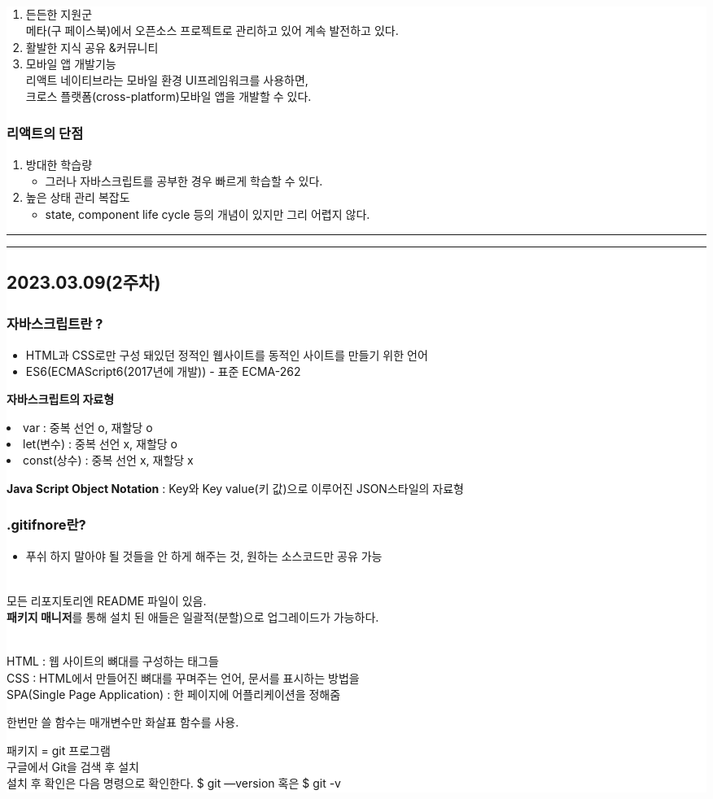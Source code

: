 1. 든든한 지원군  
메타(구 페이스북)에서 오픈소스 프로젝트로 관리하고 있어 계속 발전하고 있다.
1. 활발한 지식 공유 &커뮤니티
1. 모바일 앱 개발기능<br>
리액트 네이티브라는 모바일 환경 UI프레임워크를 사용하면,<br>
크로스 플랫폼(cross-platform)모바일 앱을 개발할 수 있다.
### 리액트의 단점
1. 방대한 학습량  
    - 그러나 자바스크립트를 공부한 경우 빠르게 학습할 수 있다.
1. 높은 상태 관리 복잡도  
    - state, component life cycle 등의 개념이 있지만 그리 어렵지 않다.

***
***

## 2023.03.09(2주차)
### 자바스크립트란 ?
- HTML과 CSS로만 구성 돼있던 정적인 웹사이트를 동적인 사이트를 만들기 위한 언어
- ES6(ECMAScript6(2017년에 개발)) - 표준 ECMA-262

<b>자바스크립트의 자료형</b><br>
<li>var : 중복 선언 o, 재할당 o<br>
<li>let(변수) : 중복 선언 x, 재할당 o<br>
<li>const(상수) : 중복 선언 x, 재할당 x

<b>Java Script Object Notation</b> : Key와 Key value(키 값)으로 이루어진 JSON스타일의 자료형

### .gitifnore란?  
- 푸쉬 하지 말아야 될 것들을 안 하게 해주는 것, 원하는 소스코드만 공유 가능

<br>
모든 리포지토리엔 README 파일이 있음.<br>
<b>패키지 매니저</b>를 통해 설치 된 애들은 일괄적(분할)으로 업그레이드가 가능하다.<br><br>

HTML : 웹 사이트의 뼈대를 구성하는 태그들  
CSS :  HTML에서 만들어진 뼈대를 꾸며주는 언어, 문서를 표시하는 방법을  
SPA(Single Page Application) : 한 페이지에 어플리케이션을 정해줌<br>

한번만 쓸 함수는 매개변수만 화살표 함수를 사용.  

패키지 = git 프로그램<br>
구글에서 Git을 검색 후 설치<br>
설치 후 확인은 다음 명령으로 확인한다. $ git —version 혹은 $ git -v
